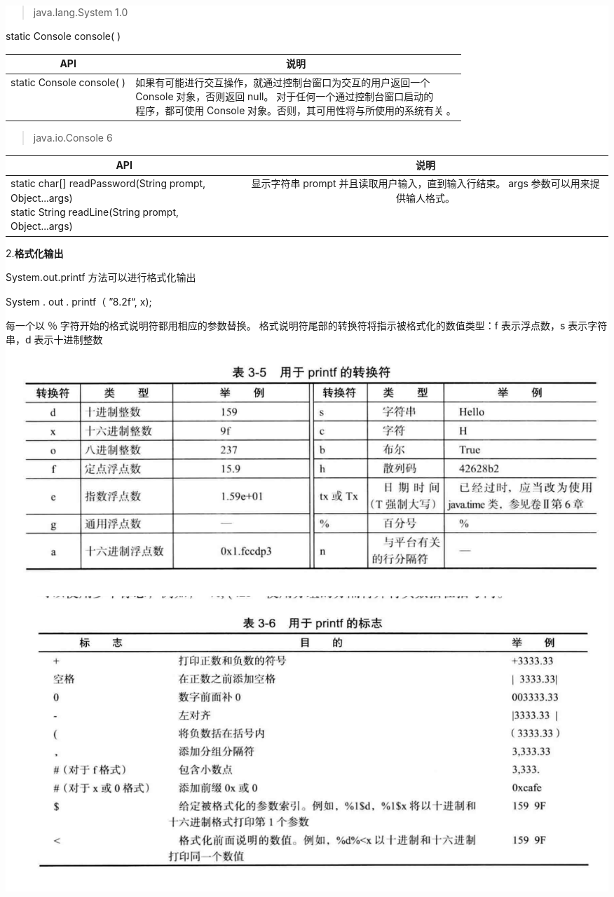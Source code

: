 > java.Iang.System 1.0

static Console console( ) 

| API                       | 说明                                                         |
| ------------------------- | ------------------------------------------------------------ |
| static Console console( ) | 如果有可能进行交互操作，就通过控制台窗口为交互的用户返回一个<br /> Console 对象，否则返回 null。 对于任何一个通过控制台窗口启动的<br />程序，都可使用 Console 对象。否则，其可用性将与所使用的系统有关 。 |

> java.io.Console 6

| API                                                          |                             说明                             |
| ------------------------------------------------------------ | :----------------------------------------------------------: |
| static char[] readPassword(String prompt, Object...args)<br />static String readLine(String prompt, Object...args) | 显示字符串 prompt 并且读取用户输入，直到输入行结束。 args 参数可以用来提供输人格式。 |

2.**格式化输出**

System.out.printf 方法可以进行格式化输出

System . out . printf（ ”8.2f“, x);

每一个以 ％ 字符开始的格式说明符都用相应的参数替换。 格式说明符尾部的转换符将指示被格式化的数值类型：f 表示浮点数，s 表示字符串，d 表示十进制整数

![image-20201125140838961](image/image-20201125140838961.png)

![image-20201125140544805](image/image-20201125140544805.png)
